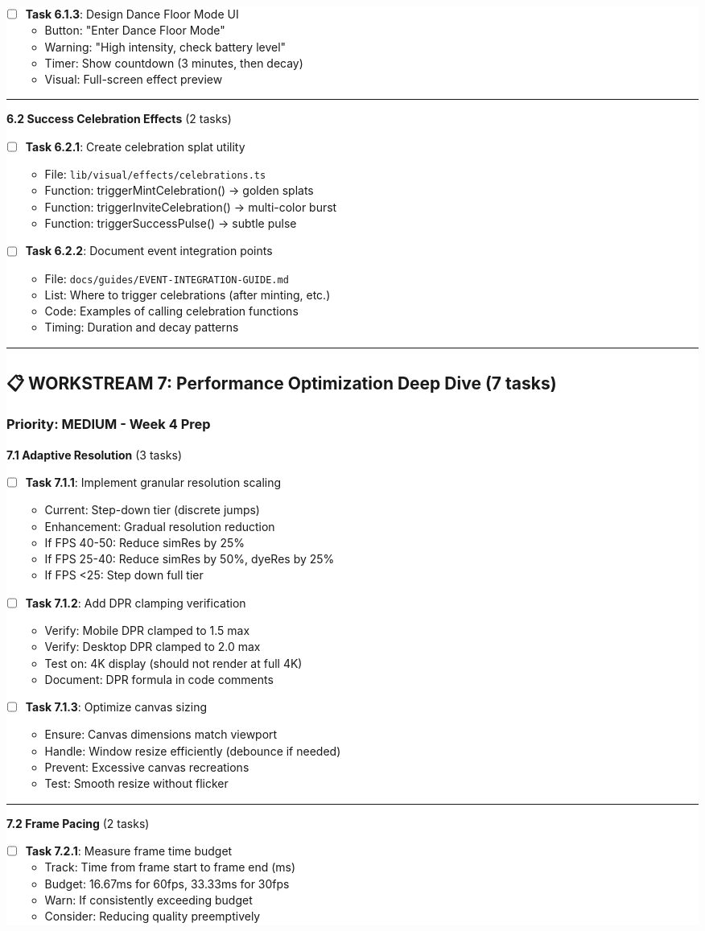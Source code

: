 - [ ] **Task 6.1.3**: Design Dance Floor Mode UI
  - Button: "Enter Dance Floor Mode"
  - Warning: "High intensity, check battery level"
  - Timer: Show countdown (3 minutes, then decay)
  - Visual: Full-screen effect preview

---

**6.2 Success Celebration Effects** (2 tasks)

- [ ] **Task 6.2.1**: Create celebration splat utility
  - File: `lib/visual/effects/celebrations.ts`
  - Function: triggerMintCelebration() → golden splats
  - Function: triggerInviteCelebration() → multi-color burst
  - Function: triggerSuccessPulse() → subtle pulse

- [ ] **Task 6.2.2**: Document event integration points
  - File: `docs/guides/EVENT-INTEGRATION-GUIDE.md`
  - List: Where to trigger celebrations (after minting, etc.)
  - Code: Examples of calling celebration functions
  - Timing: Duration and decay patterns

---

## 📋 WORKSTREAM 7: Performance Optimization Deep Dive (7 tasks)

### Priority: MEDIUM - Week 4 Prep

**7.1 Adaptive Resolution** (3 tasks)

- [ ] **Task 7.1.1**: Implement granular resolution scaling
  - Current: Step-down tier (discrete jumps)
  - Enhancement: Gradual resolution reduction
  - If FPS 40-50: Reduce simRes by 25%
  - If FPS 25-40: Reduce simRes by 50%, dyeRes by 25%
  - If FPS <25: Step down full tier

- [ ] **Task 7.1.2**: Add DPR clamping verification
  - Verify: Mobile DPR clamped to 1.5 max
  - Verify: Desktop DPR clamped to 2.0 max
  - Test on: 4K display (should not render at full 4K)
  - Document: DPR formula in code comments

- [ ] **Task 7.1.3**: Optimize canvas sizing
  - Ensure: Canvas dimensions match viewport
  - Handle: Window resize efficiently (debounce if needed)
  - Prevent: Excessive canvas recreations
  - Test: Smooth resize without flicker

---

**7.2 Frame Pacing** (2 tasks)

- [ ] **Task 7.2.1**: Measure frame time budget
  - Track: Time from frame start to frame end (ms)
  - Budget: 16.67ms for 60fps, 33.33ms for 30fps
  - Warn: If consistently exceeding budget
  - Consider: Reducing quality preemptively
